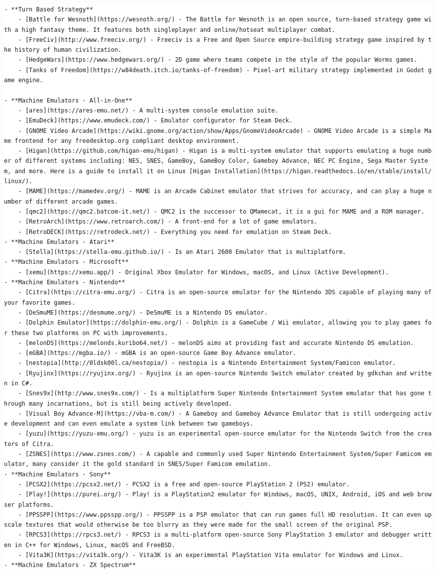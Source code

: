     - **Turn Based Strategy**
        - [Battle for Wesnoth](https://wesnoth.org/) - The Battle for Wesnoth is an open source, turn-based strategy game with a high fantasy theme. It features both singleplayer and online/hotseat multiplayer combat.
        - [FreeCiv](http://www.freeciv.org/) - Freeciv is a Free and Open Source empire-building strategy game inspired by the history of human civilization.
        - [HedgeWars](https://www.hedgewars.org/) - 2D game where teams compete in the style of the popular Worms games.
        - [Tanks of Freedom](https://w84death.itch.io/tanks-of-freedom) - Pixel-art military strategy implemented in Godot game engine.
    
    - **Machine Emulators - All-in-One**
        - [ares](https://ares-emu.net/) - A multi-system console emulation suite.
        - [EmuDeck](https://www.emudeck.com/) - Emulator configurator for Steam Deck.
        - [GNOME Video Arcade](https://wiki.gnome.org/action/show/Apps/GnomeVideoArcade) - GNOME Video Arcade is a simple Mame frontend for any freedesktop.org compliant desktop environment.
        - [Higan](https://github.com/higan-emu/higan) - Higan is a multi-system emulator that supports emulating a huge number of different systems including: NES, SNES, GameBoy, GameBoy Color, Gameboy Advance, NEC PC Engine, Sega Master System, and more. Here is a guide to install it on Linux [Higan Installation](https://higan.readthedocs.io/en/stable/install/linux/).
        - [MAME](https://mamedev.org/) - MAME is an Arcade Cabinet emulator that strives for accuracy, and can play a huge number of different arcade games.
        - [qmc2](https://qmc2.batcom-it.net/) - QMC2 is the successor to QMamecat, it is a gui for MAME and a ROM manager.
        - [RetroArch](https://www.retroarch.com/) - A front-end for a lot of game emulators.
        - [RetroDECK](https://retrodeck.net/) - Everything you need for emulation on Steam Deck.
    - **Machine Emulators - Atari**
        - [Stella](https://stella-emu.github.io/) - Is an Atari 2600 Emulator that is multiplatform.
    - **Machine Emulators - Microsoft**
        - [xemu](https://xemu.app/) - Original Xbox Emulator for Windows, macOS, and Linux (Active Development).
    - **Machine Emulators - Nintendo**
        - [Citra](https://citra-emu.org/) - Citra is an open-source emulator for the Nintendo 3DS capable of playing many of your favorite games.
        - [DeSmuME](https://desmume.org/) - DeSmuME is a Nintendo DS emulator.
        - [Dolphin Emulator](https://dolphin-emu.org/) - Dolphin is a GameCube / Wii emulator, allowing you to play games for these two platforms on PC with improvements.
        - [melonDS](https://melonds.kuribo64.net/) - melonDS aims at providing fast and accurate Nintendo DS emulation.
        - [mGBA](https://mgba.io/) - mGBA is an open-source Game Boy Advance emulator.
        - [nestopia](http://0ldsk00l.ca/nestopia/) - nestopia is a Nintendo Entertainment System/Famicon emulator.
        - [Ryujinx](https://ryujinx.org/) - Ryujinx is an open-source Nintendo Switch emulator created by gdkchan and written in C#.
        - [Snes9x](http://www.snes9x.com/) - Is a multiplatform Super Nintendo Entertainment System emulator that has gone through many incarnations, but is still being actively developed.
        - [Visual Boy Advance-M](https://vba-m.com/) - A Gameboy and Gameboy Advance Emulator that is still undergoing active development and can even emulate a system link between two gameboys.
        - [yuzu](https://yuzu-emu.org/) - yuzu is an experimental open-source emulator for the Nintendo Switch from the creators of Citra.
        - [ZSNES](https://www.zsnes.com/) - A capable and commonly used Super Nintendo Entertainment System/Super Famicom emulator, many consider it the gold standard in SNES/Super Famicom emulation.
    - **Machine Emulators - Sony**
        - [PCSX2](https://pcsx2.net/) - PCSX2 is a free and open-source PlayStation 2 (PS2) emulator.
        - [Play!](https://purei.org/) - Play! is a PlayStation2 emulator for Windows, macOS, UNIX, Android, iOS and web browser platforms.
        - [PPSSPP](https://www.ppsspp.org/) - PPSSPP is a PSP emulator that can run games full HD resolution. It can even upscale textures that would otherwise be too blurry as they were made for the small screen of the original PSP.
        - [RPCS3](https://rpcs3.net/) - RPCS3 is a multi-platform open-source Sony PlayStation 3 emulator and debugger written in C++ for Windows, Linux, macOS and FreeBSD.
        - [Vita3K](https://vita3k.org/) - Vita3K is an experimental PlayStation Vita emulator for Windows and Linux.
    - **Machine Emulators - ZX Spectrum**